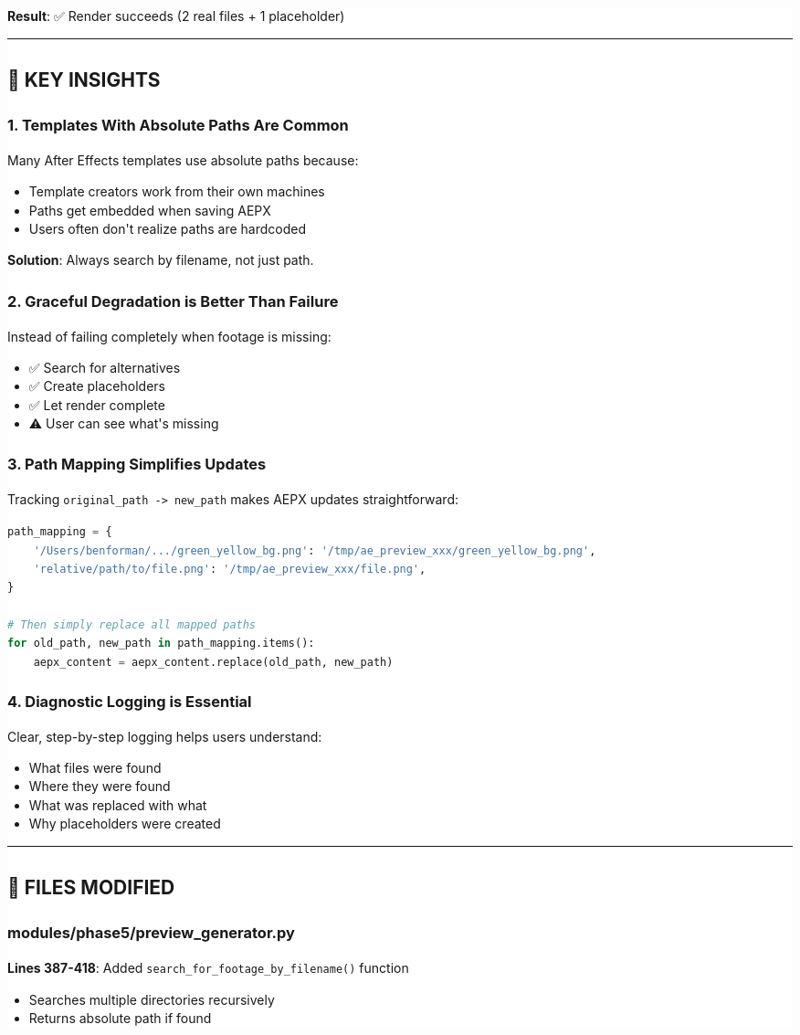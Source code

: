**Result**: ✅ Render succeeds (2 real files + 1 placeholder)

---

## 🔑 KEY INSIGHTS

### 1. Templates With Absolute Paths Are Common

Many After Effects templates use absolute paths because:
- Template creators work from their own machines
- Paths get embedded when saving AEPX
- Users often don't realize paths are hardcoded

**Solution**: Always search by filename, not just path.

### 2. Graceful Degradation is Better Than Failure

Instead of failing completely when footage is missing:
- ✅ Search for alternatives
- ✅ Create placeholders
- ✅ Let render complete
- ⚠️ User can see what's missing

### 3. Path Mapping Simplifies Updates

Tracking `original_path -> new_path` makes AEPX updates straightforward:
```python
path_mapping = {
    '/Users/benforman/.../green_yellow_bg.png': '/tmp/ae_preview_xxx/green_yellow_bg.png',
    'relative/path/to/file.png': '/tmp/ae_preview_xxx/file.png',
}

# Then simply replace all mapped paths
for old_path, new_path in path_mapping.items():
    aepx_content = aepx_content.replace(old_path, new_path)
```

### 4. Diagnostic Logging is Essential

Clear, step-by-step logging helps users understand:
- What files were found
- Where they were found
- What was replaced with what
- Why placeholders were created

---

## 📁 FILES MODIFIED

### modules/phase5/preview_generator.py

**Lines 387-418**: Added `search_for_footage_by_filename()` function
- Searches multiple directories recursively
- Returns absolute path if found
